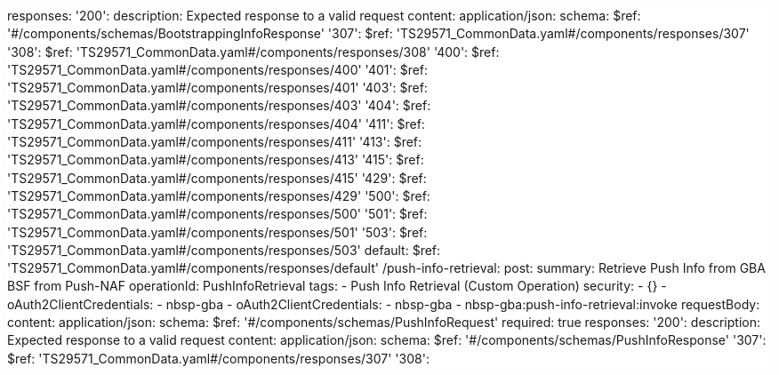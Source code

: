 responses:
\'200\':
description: Expected response to a valid request
content:
application/json:
schema:
\$ref: \'#/components/schemas/BootstrappingInfoResponse\'
\'307\':
\$ref: \'TS29571_CommonData.yaml#/components/responses/307\'
\'308\':
\$ref: \'TS29571_CommonData.yaml#/components/responses/308\'
\'400\':
\$ref: \'TS29571_CommonData.yaml#/components/responses/400\'
\'401\':
\$ref: \'TS29571_CommonData.yaml#/components/responses/401\'
\'403\':
\$ref: \'TS29571_CommonData.yaml#/components/responses/403\'
\'404\':
\$ref: \'TS29571_CommonData.yaml#/components/responses/404\'
\'411\':
\$ref: \'TS29571_CommonData.yaml#/components/responses/411\'
\'413\':
\$ref: \'TS29571_CommonData.yaml#/components/responses/413\'
\'415\':
\$ref: \'TS29571_CommonData.yaml#/components/responses/415\'
\'429\':
\$ref: \'TS29571_CommonData.yaml#/components/responses/429\'
\'500\':
\$ref: \'TS29571_CommonData.yaml#/components/responses/500\'
\'501\':
\$ref: \'TS29571_CommonData.yaml#/components/responses/501\'
\'503\':
\$ref: \'TS29571_CommonData.yaml#/components/responses/503\'
default:
\$ref: \'TS29571_CommonData.yaml#/components/responses/default\'
/push-info-retrieval:
post:
summary: Retrieve Push Info from GBA BSF from Push-NAF
operationId: PushInfoRetrieval
tags:
\- Push Info Retrieval (Custom Operation)
security:
\- {}
\- oAuth2ClientCredentials:
\- nbsp-gba
\- oAuth2ClientCredentials:
\- nbsp-gba
\- nbsp-gba:push-info-retrieval:invoke
requestBody:
content:
application/json:
schema:
\$ref: \'#/components/schemas/PushInfoRequest\'
required: true
responses:
\'200\':
description: Expected response to a valid request
content:
application/json:
schema:
\$ref: \'#/components/schemas/PushInfoResponse\'
\'307\':
\$ref: \'TS29571_CommonData.yaml#/components/responses/307\'
\'308\':